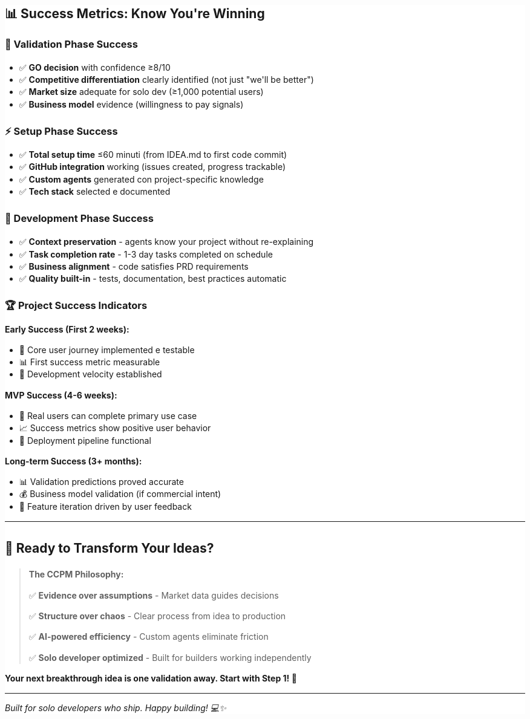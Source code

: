 
## 📊 Success Metrics: Know You're Winning

### 🎯 Validation Phase Success
- ✅ **GO decision** with confidence ≥8/10  
- ✅ **Competitive differentiation** clearly identified (not just "we'll be better")
- ✅ **Market size** adequate for solo dev (≥1,000 potential users)
- ✅ **Business model** evidence (willingness to pay signals)

### ⚡ Setup Phase Success  
- ✅ **Total setup time** ≤60 minuti (from IDEA.md to first code commit)
- ✅ **GitHub integration** working (issues created, progress trackable)
- ✅ **Custom agents** generated con project-specific knowledge
- ✅ **Tech stack** selected e documented

### 🚀 Development Phase Success
- ✅ **Context preservation** - agents know your project without re-explaining
- ✅ **Task completion rate** - 1-3 day tasks completed on schedule
- ✅ **Business alignment** - code satisfies PRD requirements  
- ✅ **Quality built-in** - tests, documentation, best practices automatic

### 🏆 Project Success Indicators

**Early Success (First 2 weeks):**
- 🎯 Core user journey implemented e testable
- 📊 First success metric measurable 
- 🔄 Development velocity established

**MVP Success (4-6 weeks):**
- 👥 Real users can complete primary use case
- 📈 Success metrics show positive user behavior
- 🚀 Deployment pipeline functional

**Long-term Success (3+ months):**
- 📊 Validation predictions proved accurate  
- 💰 Business model validation (if commercial intent)
- 🔄 Feature iteration driven by user feedback

---

## 🎊 Ready to Transform Your Ideas?

> **The CCPM Philosophy:** 
> 
> ✅ **Evidence over assumptions** - Market data guides decisions
> 
> ✅ **Structure over chaos** - Clear process from idea to production
> 
> ✅ **AI-powered efficiency** - Custom agents eliminate friction
> 
> ✅ **Solo developer optimized** - Built for builders working independently

**Your next breakthrough idea is one validation away. Start with Step 1! 🚀**

---

*Built for solo developers who ship. Happy building! 💻✨*